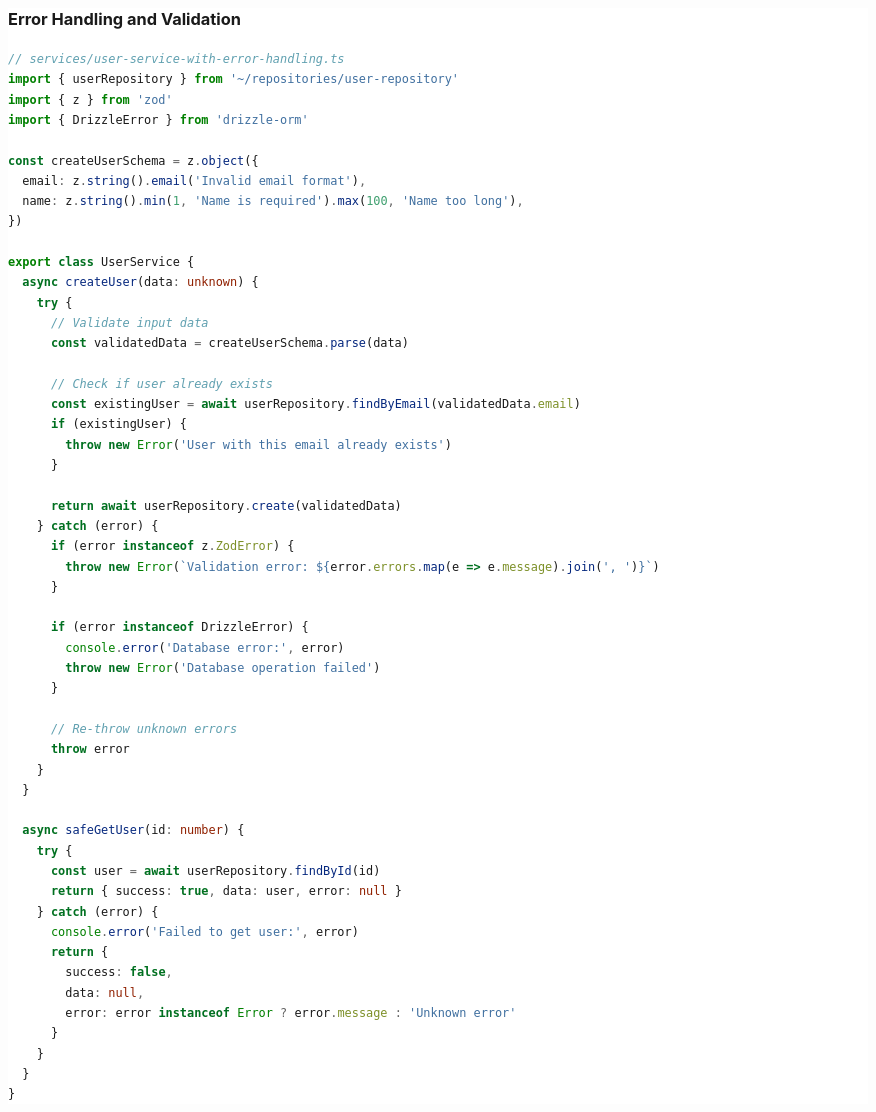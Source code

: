 ### Error Handling and Validation

```typescript
// services/user-service-with-error-handling.ts
import { userRepository } from '~/repositories/user-repository'
import { z } from 'zod'
import { DrizzleError } from 'drizzle-orm'

const createUserSchema = z.object({
  email: z.string().email('Invalid email format'),
  name: z.string().min(1, 'Name is required').max(100, 'Name too long'),
})

export class UserService {
  async createUser(data: unknown) {
    try {
      // Validate input data
      const validatedData = createUserSchema.parse(data)
      
      // Check if user already exists
      const existingUser = await userRepository.findByEmail(validatedData.email)
      if (existingUser) {
        throw new Error('User with this email already exists')
      }
      
      return await userRepository.create(validatedData)
    } catch (error) {
      if (error instanceof z.ZodError) {
        throw new Error(`Validation error: ${error.errors.map(e => e.message).join(', ')}`)
      }
      
      if (error instanceof DrizzleError) {
        console.error('Database error:', error)
        throw new Error('Database operation failed')
      }
      
      // Re-throw unknown errors
      throw error
    }
  }
  
  async safeGetUser(id: number) {
    try {
      const user = await userRepository.findById(id)
      return { success: true, data: user, error: null }
    } catch (error) {
      console.error('Failed to get user:', error)
      return { 
        success: false, 
        data: null, 
        error: error instanceof Error ? error.message : 'Unknown error' 
      }
    }
  }
}
```
